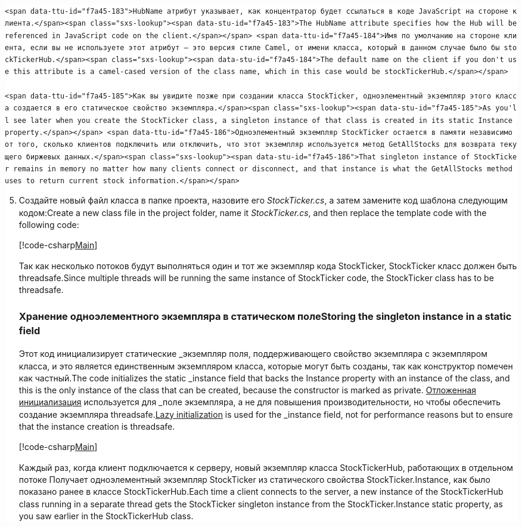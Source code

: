     <span data-ttu-id="f7a45-183">HubName атрибут указывает, как концентратор будет ссылаться в коде JavaScript на стороне клиента.</span><span class="sxs-lookup"><span data-stu-id="f7a45-183">The HubName attribute specifies how the Hub will be referenced in JavaScript code on the client.</span></span> <span data-ttu-id="f7a45-184">Имя по умолчанию на стороне клиента, если вы не используете этот атрибут — это версия стиле Camel, от имени класса, который в данном случае было бы stockTickerHub.</span><span class="sxs-lookup"><span data-stu-id="f7a45-184">The default name on the client if you don't use this attribute is a camel-cased version of the class name, which in this case would be stockTickerHub.</span></span>

    <span data-ttu-id="f7a45-185">Как вы увидите позже при создании класса StockTicker, одноэлементный экземпляр этого класса создается в его статическое свойство экземпляра.</span><span class="sxs-lookup"><span data-stu-id="f7a45-185">As you'll see later when you create the StockTicker class, a singleton instance of that class is created in its static Instance property.</span></span> <span data-ttu-id="f7a45-186">Одноэлементный экземпляр StockTicker остается в памяти независимо от того, сколько клиентов подключить или отключить, что этот экземпляр используется метод GetAllStocks для возврата текущего биржевых данных.</span><span class="sxs-lookup"><span data-stu-id="f7a45-186">That singleton instance of StockTicker remains in memory no matter how many clients connect or disconnect, and that instance is what the GetAllStocks method uses to return current stock information.</span></span>
5. <span data-ttu-id="f7a45-187">Создайте новый файл класса в папке проекта, назовите его *StockTicker.cs*, а затем замените код шаблона следующим кодом:</span><span class="sxs-lookup"><span data-stu-id="f7a45-187">Create a new class file in the project folder, name it *StockTicker.cs*, and then replace the template code with the following code:</span></span>

    [!code-csharp[Main](tutorial-server-broadcast-with-aspnet-signalr/samples/sample4.cs)]

    <span data-ttu-id="f7a45-188">Так как несколько потоков будут выполняться один и тот же экземпляр кода StockTicker, StockTicker класс должен быть threadsafe.</span><span class="sxs-lookup"><span data-stu-id="f7a45-188">Since multiple threads will be running the same instance of StockTicker code, the StockTicker class has to be threadsafe.</span></span>

    ### <a name="storing-the-singleton-instance-in-a-static-field"></a><span data-ttu-id="f7a45-189">Хранение одноэлементного экземпляра в статическом поле</span><span class="sxs-lookup"><span data-stu-id="f7a45-189">Storing the singleton instance in a static field</span></span>

    <span data-ttu-id="f7a45-190">Этот код инициализирует статические \_экземпляр поля, поддерживающего свойство экземпляра с экземпляром класса, и это является единственным экземпляром класса, которые могут быть созданы, так как конструктор помечен как частный.</span><span class="sxs-lookup"><span data-stu-id="f7a45-190">The code initializes the static \_instance field that backs the Instance property with an instance of the class, and this is the only instance of the class that can be created, because the constructor is marked as private.</span></span> <span data-ttu-id="f7a45-191">[Отложенная инициализация](https://msdn.microsoft.com/library/dd997286.aspx) используется для \_поле экземпляра, а не для повышения производительности, но чтобы обеспечить создание экземпляра threadsafe.</span><span class="sxs-lookup"><span data-stu-id="f7a45-191">[Lazy initialization](https://msdn.microsoft.com/library/dd997286.aspx) is used for the \_instance field, not for performance reasons but to ensure that the instance creation is threadsafe.</span></span>

    [!code-csharp[Main](tutorial-server-broadcast-with-aspnet-signalr/samples/sample5.cs)]

    <span data-ttu-id="f7a45-192">Каждый раз, когда клиент подключается к серверу, новый экземпляр класса StockTickerHub, работающих в отдельном потоке Получает одноэлементный экземпляр StockTicker из статического свойства StockTicker.Instance, как было показано ранее в классе StockTickerHub.</span><span class="sxs-lookup"><span data-stu-id="f7a45-192">Each time a client connects to the server, a new instance of the StockTickerHub class running in a separate thread gets the StockTicker singleton instance from the StockTicker.Instance static property, as you saw earlier in the StockTickerHub class.</span></span>
